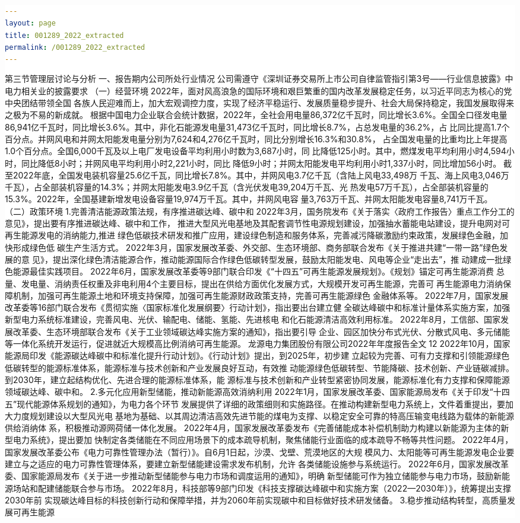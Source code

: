 ```yaml
---
layout: page
title: 001289_2022_extracted
permalink: /001289_2022_extracted
---
```


第三节管理层讨论与分析
一、报告期内公司所处行业情况
公司需遵守《深圳证券交易所上市公司自律监管指引第3号——行业信息披露》中电力相关业的披露要求
（一）经营环境
2022年，面对风高浪急的国际环境和艰巨繁重的国内改革发展稳定任务，以习近平同志为核心的党中央团结带领全国
各族人民迎难而上，加大宏观调控力度，实现了经济平稳运行、发展质量稳步提升、社会大局保持稳定，我国发展取得来
之极为不易的新成就。
根据中国电力企业联合会统计数据，2022年，全社会用电量86,372亿千瓦时，同比增长3.6%。全国全口径发电量
86,941亿千瓦时，同比增长3.6%。其中，非化石能源发电量31,473亿千瓦时，同比增长8.7%，占总发电量的36.2%，占
比同比提高1.7个百分点。并网风电和并网太阳能发电量分别为7,624和4,276亿千瓦时，同比分别增长16.3%和30.8%，
占全国发电量的比重均比上年提高1.0个百分点。全国6,000千瓦及以上电厂发电设备平均利用小时数为3,687小时，同
比降低125小时。其中，燃煤发电平均利用小时4,594小时，同比降低8小时；并网风电平均利用小时2,221小时，同比
降低9小时；并网太阳能发电平均利用小时1,337小时，同比增加56小时。
截至2022年底，全国发电装机容量25.6亿千瓦，同比增长7.8%。其中，并网风电3.7亿千瓦（含陆上风电33,498万
千瓦、海上风电3,046万千瓦），占全部装机容量的14.3%；并网太阳能发电3.9亿千瓦（含光伏发电39,204万千瓦、光
热发电57万千瓦），占全部装机容量的15.3%。2022年，全国基建新增发电设备容量19,974万千瓦。其中，并网风电容
量3,763万千瓦、并网太阳能发电容量8,741万千瓦。
（二）政策环境
1.完善清洁能源政策法规，有序推进碳达峰、碳中和
2022年3月，国务院发布《关于落实〈政府工作报告〉重点工作分工的意见》，提出要有序推进碳达峰、碳中和工作，
推进大型风光电基地及其配套调节性电源规划建设，加强抽水蓄能电站建设，提升电网对可再生能源发电的消纳能力,推进
绿色低碳技术研发和推广应用，建设绿色制造和服务体系，完善减污降碳激励约束政策，发展绿色金融，加快形成绿色低
碳生产生活方式。
2022年3月，国家发展改革委、外交部、生态环境部、商务部联合发布《关于推进共建“一带一路”绿色发展的意
见》，提出深化绿色清洁能源合作，推动能源国际合作绿色低碳转型发展，鼓励太阳能发电、风电等企业“走出去”，推
动建成一批绿色能源最佳实践项目。
2022年6月，国家发展改革委等9部门联合印发《“十四五”可再生能源发展规划》。《规划》锚定可再生能源消费
总量、发电量、消纳责任权重及非电利用4个主要目标，提出在供给方面优化发展方式，大规模开发可再生能源，完善可
再生能源电力消纳保障机制，加强可再生能源土地和环境支持保障，加强可再生能源财政政策支持，完善可再生能源绿色
金融体系等。
2022年7月，国家发展改革委等16部门联合发布《贯彻实施〈国家标准化发展纲要〉行动计划》，指出要出台建立健
全碳达峰碳中和标准计量体系实施方案，加强新型电力系统标准建设，完善风电、光伏、输配电、储能、氢能、先进核电
和化石能源清洁高效利用标准。
2022年8月，工信部、国家发展改革委、生态环境部联合发布《关于工业领域碳达峰实施方案的通知》，指出要引导
企业、园区加快分布式光伏、分散式风电、多元储能等一体化系统开发运行，促进就近大规模高比例消纳可再生能源。
龙源电力集团股份有限公司2022年年度报告全文
12
2022年10月，国家能源局印发《能源碳达峰碳中和标准化提升行动计划》。《行动计划》提出，到2025年，初步建
立起较为完善、可有力支撑和引领能源绿色低碳转型的能源标准体系，能源标准与技术创新和产业发展良好互动，有效推
动能源绿色低碳转型、节能降碳、技术创新、产业链碳减排。到2030年，建立起结构优化、先进合理的能源标准体系，能
源标准与技术创新和产业转型紧密协同发展，能源标准化有力支撑和保障能源领域碳达峰、碳中和。
2.多元化应用新型储能，推动新能源高效消纳利用
2022年1月，国家发展改革委、国家能源局发布《关于印发“十四五”现代能源体系规划的通知》，为电力各个环节
发展提供了详细的政策细则和实施路径。在推动构建新型电力系统上，文件着重提出，要加大力度规划建设以大型风光电
基地为基础、以其周边清洁高效先进节能的煤电为支撑、以稳定安全可靠的特高压输变电线路为载体的新能源供给消纳体
系，积极推动源网荷储一体化发展。
2022年4月，国家发展改革委发布《完善储能成本补偿机制助力构建以新能源为主体的新型电力系统》，提出要加
快制定各类储能在不同应用场景下的成本疏导机制，聚焦储能行业面临的成本疏导不畅等共性问题。
2022年4月，国家发展改革委公布《电力可靠性管理办法（暂行）》。自6月1日起，沙漠、戈壁、荒漠地区的大规
模风力、太阳能等可再生能源发电企业要建立与之适应的电力可靠性管理体系，要建立新型储能建设需求发布机制，允许
各类储能设施参与系统运行。
2022年6月，国家发展改革委、国家能源局发布《关于进一步推动新型储能参与电力市场和调度运用的通知》，明确
新型储能可作为独立储能参与电力市场，鼓励新能源场站和配建储能联合参与市场。
2022年8月，科技部等9部门印发《科技支撑碳达峰碳中和实施方案（2022—2030年）》，统筹提出支撑2030年前
实现碳达峰目标的科技创新行动和保障举措，并为2060年前实现碳中和目标做好技术研发储备。
3.稳步推动结构转型，高质量发展可再生能源